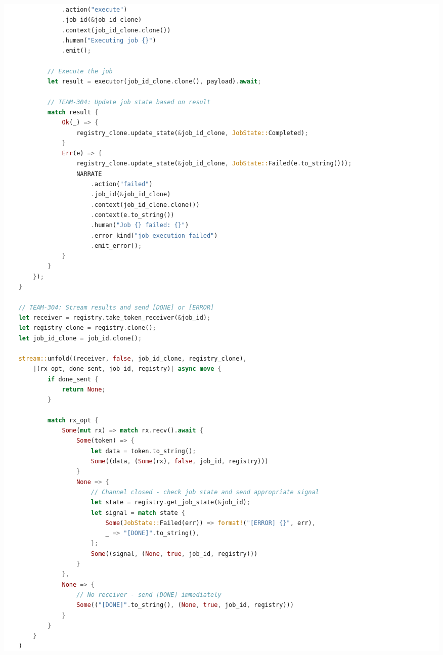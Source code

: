 ```rust
                .action("execute")
                .job_id(&job_id_clone)
                .context(job_id_clone.clone())
                .human("Executing job {}")
                .emit();

            // Execute the job
            let result = executor(job_id_clone.clone(), payload).await;
            
            // TEAM-304: Update job state based on result
            match result {
                Ok(_) => {
                    registry_clone.update_state(&job_id_clone, JobState::Completed);
                }
                Err(e) => {
                    registry_clone.update_state(&job_id_clone, JobState::Failed(e.to_string()));
                    NARRATE
                        .action("failed")
                        .job_id(&job_id_clone)
                        .context(job_id_clone.clone())
                        .context(e.to_string())
                        .human("Job {} failed: {}")
                        .error_kind("job_execution_failed")
                        .emit_error();
                }
            }
        });
    }

    // TEAM-304: Stream results and send [DONE] or [ERROR]
    let receiver = registry.take_token_receiver(&job_id);
    let registry_clone = registry.clone();
    let job_id_clone = job_id.clone();

    stream::unfold((receiver, false, job_id_clone, registry_clone), 
        |(rx_opt, done_sent, job_id, registry)| async move {
            if done_sent {
                return None;
            }

            match rx_opt {
                Some(mut rx) => match rx.recv().await {
                    Some(token) => {
                        let data = token.to_string();
                        Some((data, (Some(rx), false, job_id, registry)))
                    }
                    None => {
                        // Channel closed - check job state and send appropriate signal
                        let state = registry.get_job_state(&job_id);
                        let signal = match state {
                            Some(JobState::Failed(err)) => format!("[ERROR] {}", err),
                            _ => "[DONE]".to_string(),
                        };
                        Some((signal, (None, true, job_id, registry)))
                    }
                },
                None => {
                    // No receiver - send [DONE] immediately
                    Some(("[DONE]".to_string(), (None, true, job_id, registry)))
                }
            }
        }
    )
```